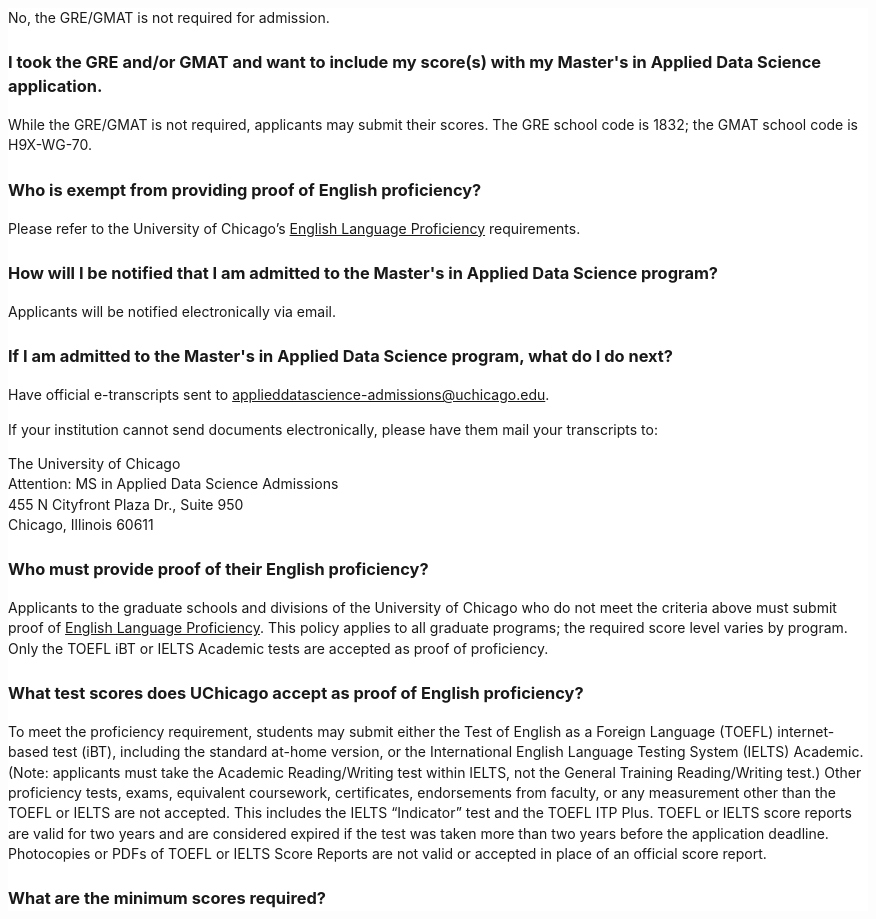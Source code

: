 No, the GRE/GMAT is not required for admission.

### I took the GRE and/or GMAT and want to include my score(s) with my Master's in Applied Data Science application.

While the GRE/GMAT is not required, applicants may submit their scores. The GRE school code is 1832; the GMAT school code is H9X-WG-70.

### Who is exempt from providing proof of English proficiency?

Please refer to the University of Chicago’s [English Language Proficiency](https://grad.uchicago.edu/admissions/apply/english-language-requirements/) requirements.

### How will I be notified that I am admitted to the Master's in Applied Data Science program?

Applicants will be notified electronically via email.

### If I am admitted to the Master's in Applied Data Science program, what do I do next?

Have official e-transcripts sent to applieddatascience-admissions@uchicago.edu.

If your institution cannot send documents electronically, please have them mail your transcripts to:

The University of Chicago  
Attention: MS in Applied Data Science Admissions  
455 N Cityfront Plaza Dr., Suite 950  
Chicago, Illinois 60611

### Who must provide proof of their English proficiency?

Applicants to the graduate schools and divisions of the University of Chicago who do not meet the criteria above must submit proof of [English Language Proficiency](https://grad.uchicago.edu/admissions/apply/english-language-requirements/). This policy applies to all graduate programs; the required score level varies by program. Only the TOEFL iBT or IELTS Academic tests are accepted as proof of proficiency.

### What test scores does UChicago accept as proof of English proficiency?

To meet the proficiency requirement, students may submit either the Test of English as a Foreign Language (TOEFL) internet-based test (iBT), including the standard at-home version, or the International English Language Testing System (IELTS) Academic. (Note: applicants must take the Academic Reading/Writing test within IELTS, not the General Training Reading/Writing test.) Other proficiency tests, exams, equivalent coursework, certificates, endorsements from faculty, or any measurement other than the TOEFL or IELTS are not accepted. This includes the IELTS “Indicator” test and the TOEFL ITP Plus. TOEFL or IELTS score reports are valid for two years and are considered expired if the test was taken more than two years before the application deadline. Photocopies or PDFs of TOEFL or IELTS Score Reports are not valid or accepted in place of an official score report.

### What are the minimum scores required?
